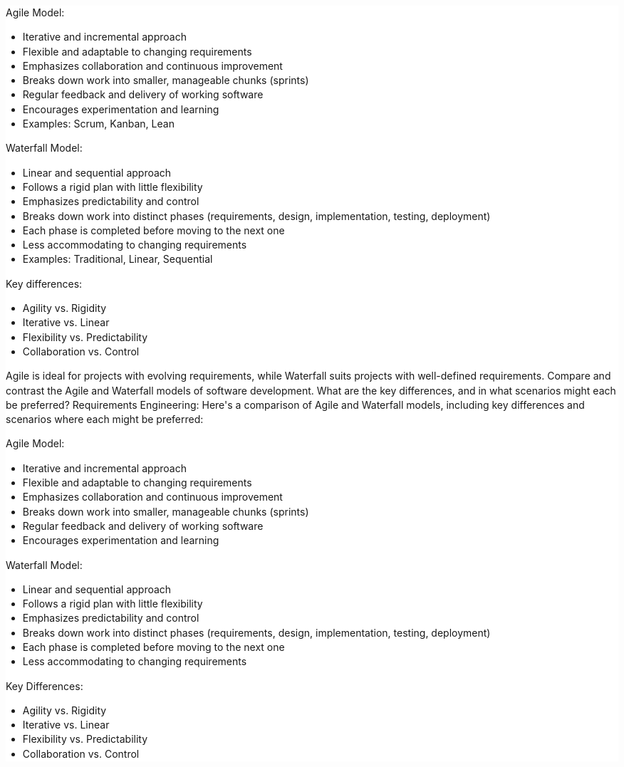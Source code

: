 Agile Model:

- Iterative and incremental approach
- Flexible and adaptable to changing requirements
- Emphasizes collaboration and continuous improvement
- Breaks down work into smaller, manageable chunks (sprints)
- Regular feedback and delivery of working software
- Encourages experimentation and learning
- Examples: Scrum, Kanban, Lean

Waterfall Model:

- Linear and sequential approach
- Follows a rigid plan with little flexibility
- Emphasizes predictability and control
- Breaks down work into distinct phases (requirements, design, implementation, testing, deployment)
- Each phase is completed before moving to the next one
- Less accommodating to changing requirements
- Examples: Traditional, Linear, Sequential

Key differences:

- Agility vs. Rigidity
- Iterative vs. Linear
- Flexibility vs. Predictability
- Collaboration vs. Control

Agile is ideal for projects with evolving requirements, while Waterfall suits projects with well-defined requirements.
Compare and contrast the Agile and Waterfall models of software development. What are the key differences, and in what scenarios might each be preferred?
Requirements Engineering:
Here's a comparison of Agile and Waterfall models, including key differences and scenarios where each might be preferred:

Agile Model:

- Iterative and incremental approach
- Flexible and adaptable to changing requirements
- Emphasizes collaboration and continuous improvement
- Breaks down work into smaller, manageable chunks (sprints)
- Regular feedback and delivery of working software
- Encourages experimentation and learning

Waterfall Model:

- Linear and sequential approach
- Follows a rigid plan with little flexibility
- Emphasizes predictability and control
- Breaks down work into distinct phases (requirements, design, implementation, testing, deployment)
- Each phase is completed before moving to the next one
- Less accommodating to changing requirements

Key Differences:

- Agility vs. Rigidity
- Iterative vs. Linear
- Flexibility vs. Predictability
- Collaboration vs. Control

